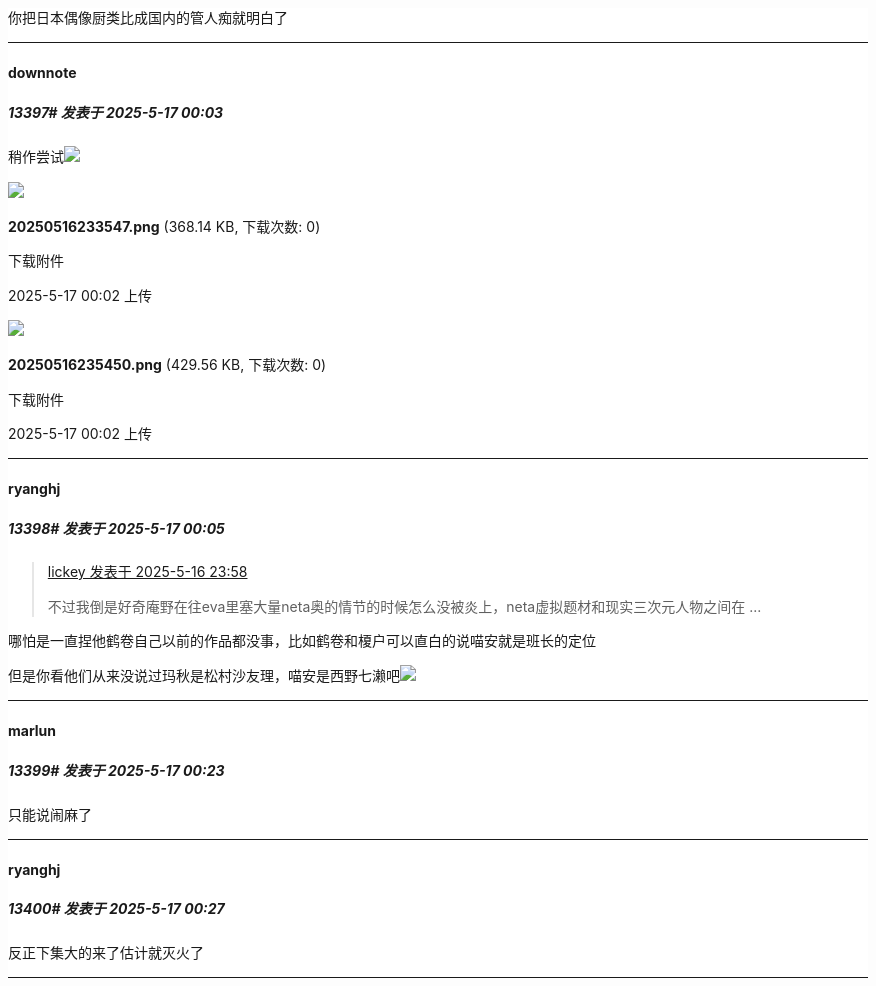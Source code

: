 你把日本偶像厨类比成国内的管人痴就明白了

*****

####  downnote  
##### 13397#       发表于 2025-5-17 00:03

稍作尝试<img src="https://static.stage1st.com/image/smiley/face2017/220.png" referrerpolicy="no-referrer"> 

<img src="https://img.stage1st.com/forum/202505/17/000233o2gi25z7ril4dll2.png" referrerpolicy="no-referrer">

<strong>20250516233547.png</strong> (368.14 KB, 下载次数: 0)

下载附件

2025-5-17 00:02 上传

<img src="https://img.stage1st.com/forum/202505/17/000242yuiirx3ekb33nueb.png" referrerpolicy="no-referrer">

<strong>20250516235450.png</strong> (429.56 KB, 下载次数: 0)

下载附件

2025-5-17 00:02 上传

*****

####  ryanghj  
##### 13398#       发表于 2025-5-17 00:05

<blockquote><a href="httphttps://stage1st.com/2b/forum.php?mod=redirect&amp;goto=findpost&amp;pid=67823139&amp;ptid=2209276" target="_blank">lickey 发表于 2025-5-16 23:58</a>

不过我倒是好奇庵野在往eva里塞大量neta奥的情节的时候怎么没被炎上，neta虚拟题材和现实三次元人物之间在 ...</blockquote>
哪怕是一直捏他鹤卷自己以前的作品都没事，比如鹤卷和榎户可以直白的说喵安就是班长的定位

但是你看他们从来没说过玛秋是松村沙友理，喵安是西野七濑吧<img src="https://static.stage1st.com/image/smiley/face2017/068.png" referrerpolicy="no-referrer">


*****

####  marlun  
##### 13399#       发表于 2025-5-17 00:23

只能说闹麻了


*****

####  ryanghj  
##### 13400#       发表于 2025-5-17 00:27

反正下集大的来了估计就灭火了


*****

